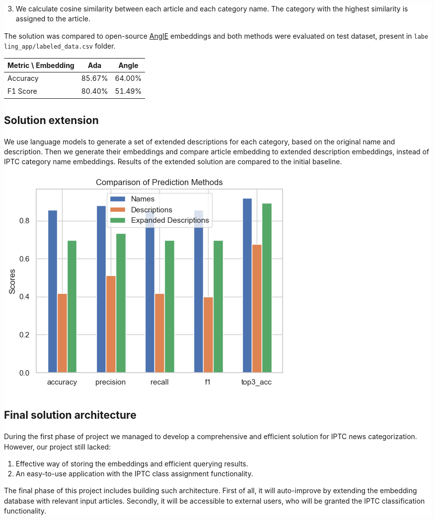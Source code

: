 3. We calculate cosine similarity between each article and each category name. The category with the highest similarity is assigned to the article.


The solution was compared to open-source [AnglE](https://github.com/SeanLee97/AnglE) embeddings and both methods were evaluated on test dataset, present in `labeling_app/labeled_data.csv` folder.

| Metric \ Embedding  | Ada       | Angle     |
|---------------------|-----------|-----------|
| Accuracy            | 85.67%    | 64.00%    |
| F1 Score            | 80.40%    | 51.49%    |


## Solution extension 
We use language models to generate a set of extended descriptions for each category, based on the original name and description. Then we generate their embeddings and compare article embedding to extended description embeddings, instead of IPTC category name embeddings. Results of the extended solution are compared to the initial baseline.

![Method comparison](resources/benchmark.png)


## Final solution architecture

During the first phase of project we managed to develop a comprehensive and efficient solution for IPTC news categorization. However, our project still lacked:
1. Effective way of storing the embeddings and efficient querying results.
2. An easy-to-use application with the IPTC class assignment functionality.

The final phase of this project includes building such architecture. First of all, it will auto-improve by extending the embedding database with relevant input articles. Secondly, it will be accessible to external users, who will be granted the IPTC classification functionality.  
